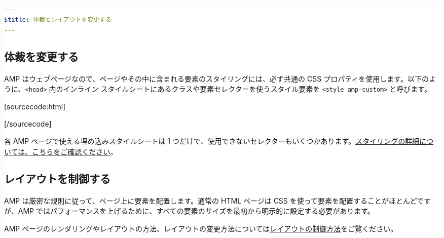 ```yaml
---
$title: 体裁とレイアウトを変更する
---
```


## 体裁を変更する

AMP はウェブページなので、ページやその中に含まれる要素のスタイリングには、必ず共通の CSS プロパティを使用します。以下のように、`<head>` 内のインライン スタイルシートにあるクラスや要素セレクターを使うスタイル要素を `<style amp-custom>` と呼びます。

[sourcecode:html]

<style amp-custom>
  /* any custom style goes here */
  body {
    background-color: white;
  }
  amp-img {
    background-color: gray;
    border: 1px solid black;
  }
</style>

[/sourcecode]

各 AMP ページで使える埋め込みスタイルシートは 1 つだけで、使用できないセレクターもいくつかあります。[スタイリングの詳細については、こちらをご確認ください](../../../../documentation/guides-and-tutorials/develop/style_and_layout/style_pages.md)。

## レイアウトを制御する

AMP は厳密な規則に従って、ページ上に要素を配置します。通常の HTML ページは CSS を使って要素を配置することがほとんどですが、AMP ではパフォーマンスを上げるために、すべての要素のサイズを最初から明示的に設定する必要があります。

AMP ページのレンダリングやレイアウトの方法、レイアウトの変更方法については[レイアウトの制御方法](../../../../documentation/guides-and-tutorials/develop/style_and_layout/control_layout.md)をご覧ください。
